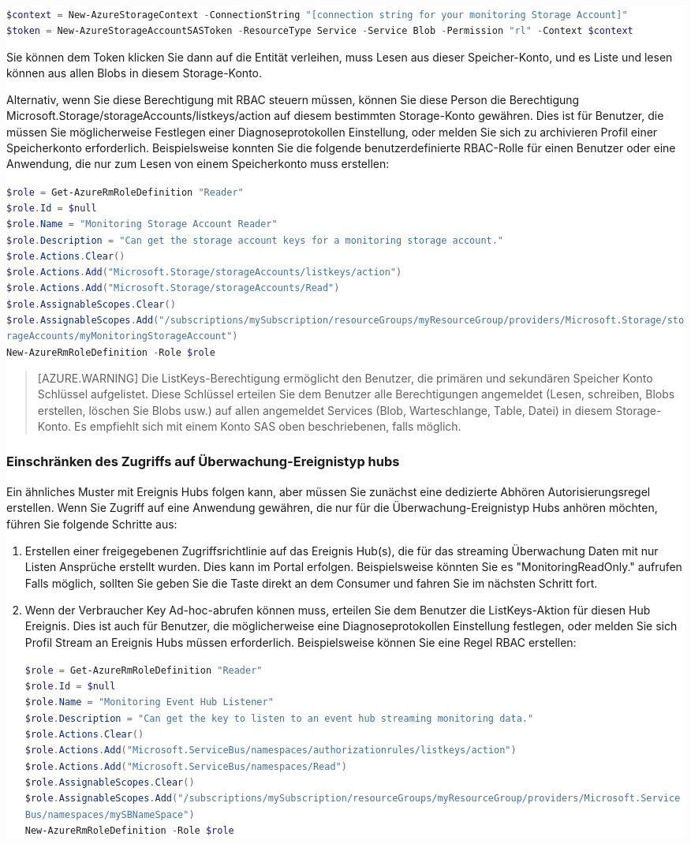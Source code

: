 ```powershell
$context = New-AzureStorageContext -ConnectionString "[connection string for your monitoring Storage Account]"
$token = New-AzureStorageAccountSASToken -ResourceType Service -Service Blob -Permission "rl" -Context $context
```

Sie können dem Token klicken Sie dann auf die Entität verleihen, muss Lesen aus dieser Speicher-Konto, und es Liste und lesen können aus allen Blobs in diesem Storage-Konto.

Alternativ, wenn Sie diese Berechtigung mit RBAC steuern müssen, können Sie diese Person die Berechtigung Microsoft.Storage/storageAccounts/listkeys/action auf diesem bestimmten Storage-Konto gewähren. Dies ist für Benutzer, die müssen Sie möglicherweise Festlegen einer Diagnoseprotokollen Einstellung, oder melden Sie sich zu archivieren Profil einer Speicherkonto erforderlich. Beispielsweise konnten Sie die folgende benutzerdefinierte RBAC-Rolle für einen Benutzer oder eine Anwendung, die nur zum Lesen von einem Speicherkonto muss erstellen:

```powershell
$role = Get-AzureRmRoleDefinition "Reader"
$role.Id = $null
$role.Name = "Monitoring Storage Account Reader"
$role.Description = "Can get the storage account keys for a monitoring storage account."
$role.Actions.Clear()
$role.Actions.Add("Microsoft.Storage/storageAccounts/listkeys/action")
$role.Actions.Add("Microsoft.Storage/storageAccounts/Read")
$role.AssignableScopes.Clear()
$role.AssignableScopes.Add("/subscriptions/mySubscription/resourceGroups/myResourceGroup/providers/Microsoft.Storage/storageAccounts/myMonitoringStorageAccount")
New-AzureRmRoleDefinition -Role $role 
```

> [AZURE.WARNING] Die ListKeys-Berechtigung ermöglicht den Benutzer, die primären und sekundären Speicher Konto Schlüssel aufgelistet. Diese Schlüssel erteilen Sie dem Benutzer alle Berechtigungen angemeldet (Lesen, schreiben, Blobs erstellen, löschen Sie Blobs usw.) auf allen angemeldet Services (Blob, Warteschlange, Table, Datei) in diesem Storage-Konto. Es empfiehlt sich mit einem Konto SAS oben beschriebenen, falls möglich.

### <a name="limiting-access-to-monitoring-related-event-hubs"></a>Einschränken des Zugriffs auf Überwachung-Ereignistyp hubs
Ein ähnliches Muster mit Ereignis Hubs folgen kann, aber müssen Sie zunächst eine dedizierte Abhören Autorisierungsregel erstellen. Wenn Sie Zugriff auf eine Anwendung gewähren, die nur für die Überwachung-Ereignistyp Hubs anhören möchten, führen Sie folgende Schritte aus:

1. Erstellen einer freigegebenen Zugriffsrichtlinie auf das Ereignis Hub(s), die für das streaming Überwachung Daten mit nur Listen Ansprüche erstellt wurden. Dies kann im Portal erfolgen. Beispielsweise könnten Sie es "MonitoringReadOnly." aufrufen Falls möglich, sollten Sie geben Sie die Taste direkt an dem Consumer und fahren Sie im nächsten Schritt fort.
2. Wenn der Verbraucher Key Ad-hoc-abrufen können muss, erteilen Sie dem Benutzer die ListKeys-Aktion für diesen Hub Ereignis. Dies ist auch für Benutzer, die möglicherweise eine Diagnoseprotokollen Einstellung festlegen, oder melden Sie sich Profil Stream an Ereignis Hubs müssen erforderlich. Beispielsweise können Sie eine Regel RBAC erstellen:

   ```powershell
   $role = Get-AzureRmRoleDefinition "Reader"
   $role.Id = $null
   $role.Name = "Monitoring Event Hub Listener"
   $role.Description = "Can get the key to listen to an event hub streaming monitoring data."
   $role.Actions.Clear()
   $role.Actions.Add("Microsoft.ServiceBus/namespaces/authorizationrules/listkeys/action")
   $role.Actions.Add("Microsoft.ServiceBus/namespaces/Read")
   $role.AssignableScopes.Clear()
   $role.AssignableScopes.Add("/subscriptions/mySubscription/resourceGroups/myResourceGroup/providers/Microsoft.ServiceBus/namespaces/mySBNameSpace")
   New-AzureRmRoleDefinition -Role $role 
   ```
